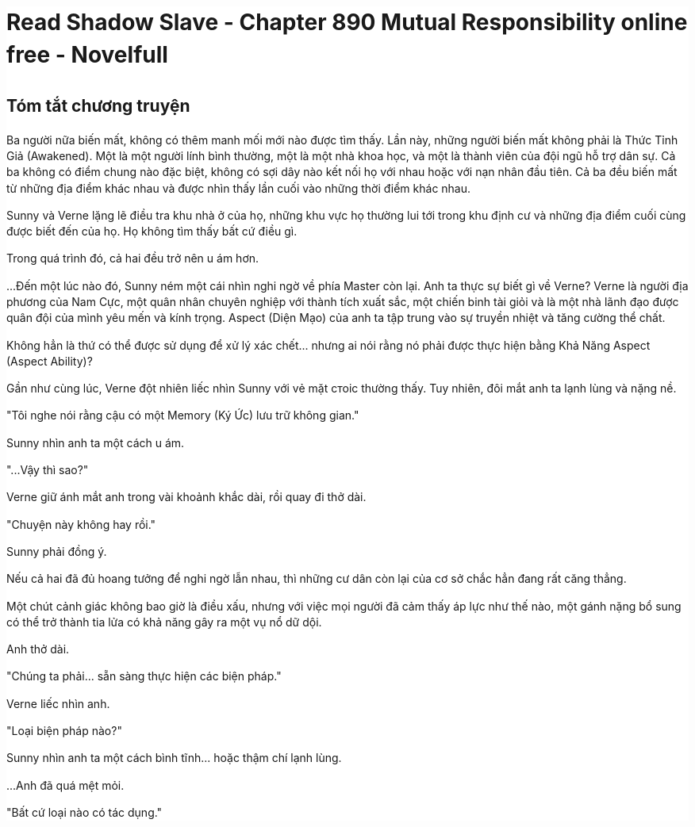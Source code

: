 # Read Shadow Slave - Chapter 890 Mutual Responsibility online free - Novelfull

## Tóm tắt chương truyện

Ba người nữa biến mất, không có thêm manh mối mới nào được tìm thấy. Lần này, những người biến mất không phải là Thức Tỉnh Giả (Awakened). Một là một người lính bình thường, một là một nhà khoa học, và một là thành viên của đội ngũ hỗ trợ dân sự. Cả ba không có điểm chung nào đặc biệt, không có sợi dây nào kết nối họ với nhau hoặc với nạn nhân đầu tiên. Cả ba đều biến mất từ những địa điểm khác nhau và được nhìn thấy lần cuối vào những thời điểm khác nhau.

Sunny và Verne lặng lẽ điều tra khu nhà ở của họ, những khu vực họ thường lui tới trong khu định cư và những địa điểm cuối cùng được biết đến của họ. Họ không tìm thấy bất cứ điều gì.

Trong quá trình đó, cả hai đều trở nên u ám hơn.

...Đến một lúc nào đó, Sunny ném một cái nhìn nghi ngờ về phía Master còn lại. Anh ta thực sự biết gì về Verne? Verne là người địa phương của Nam Cực, một quân nhân chuyên nghiệp với thành tích xuất sắc, một chiến binh tài giỏi và là một nhà lãnh đạo được quân đội của mình yêu mến và kính trọng. Aspect (Diện Mạo) của anh ta tập trung vào sự truyền nhiệt và tăng cường thể chất.

Không hẳn là thứ có thể được sử dụng để xử lý xác chết... nhưng ai nói rằng nó phải được thực hiện bằng Khả Năng Aspect (Aspect Ability)?

Gần như cùng lúc, Verne đột nhiên liếc nhìn Sunny với vẻ mặt стоic thường thấy. Tuy nhiên, đôi mắt anh ta lạnh lùng và nặng nề.

"Tôi nghe nói rằng cậu có một Memory (Ký Ức) lưu trữ không gian."

Sunny nhìn anh ta một cách u ám.

"...Vậy thì sao?"

Verne giữ ánh mắt anh trong vài khoảnh khắc dài, rồi quay đi thở dài.

"Chuyện này không hay rồi."

Sunny phải đồng ý.

Nếu cả hai đã đủ hoang tưởng để nghi ngờ lẫn nhau, thì những cư dân còn lại của cơ sở chắc hẳn đang rất căng thẳng.

Một chút cảnh giác không bao giờ là điều xấu, nhưng với việc mọi người đã cảm thấy áp lực như thế nào, một gánh nặng bổ sung có thể trở thành tia lửa có khả năng gây ra một vụ nổ dữ dội.

Anh thở dài.

"Chúng ta phải... sẵn sàng thực hiện các biện pháp."

Verne liếc nhìn anh.

"Loại biện pháp nào?"

Sunny nhìn anh ta một cách bình tĩnh... hoặc thậm chí lạnh lùng.

...Anh đã quá mệt mỏi.

"Bất cứ loại nào có tác dụng."

